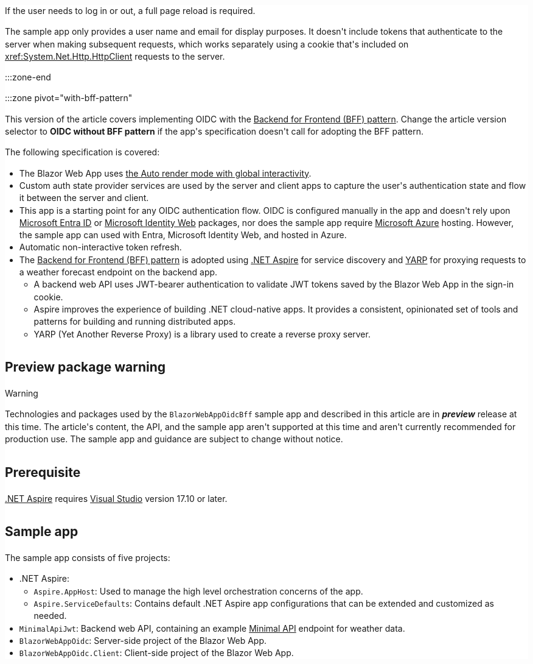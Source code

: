If the user needs to log in or out, a full page reload is required.

The sample app only provides a user name and email for display purposes. It doesn't include tokens that authenticate to the server when making subsequent requests, which works separately using a cookie that's included on <xref:System.Net.Http.HttpClient> requests to the server.

:::zone-end

:::zone pivot="with-bff-pattern"

This version of the article covers implementing OIDC with the [Backend for Frontend (BFF) pattern](/azure/architecture/patterns/backends-for-frontends). Change the article version selector to **OIDC without BFF pattern** if the app's specification doesn't call for adopting the BFF pattern.

The following specification is covered:

* The Blazor Web App uses [the Auto render mode with global interactivity](xref:blazor/components/render-modes).
* Custom auth state provider services are used by the server and client apps to capture the user's authentication state and flow it between the server and client.
* This app is a starting point for any OIDC authentication flow. OIDC is configured manually in the app and doesn't rely upon [Microsoft Entra ID](https://www.microsoft.com/security/business/microsoft-entra) or [Microsoft Identity Web](/entra/msal/dotnet/microsoft-identity-web/) packages, nor does the sample app require [Microsoft Azure](https://azure.microsoft.com/) hosting. However, the sample app can used with Entra, Microsoft Identity Web, and hosted in Azure.
* Automatic non-interactive token refresh.
* The [Backend for Frontend (BFF) pattern](/azure/architecture/patterns/backends-for-frontends) is adopted using [.NET Aspire](/dotnet/aspire/get-started/aspire-overview) for service discovery and [YARP](https://microsoft.github.io/reverse-proxy/) for proxying requests to a weather forecast endpoint on the backend app.
  * A backend web API uses JWT-bearer authentication to validate JWT tokens saved by the Blazor Web App in the sign-in cookie.
  * Aspire improves the experience of building .NET cloud-native apps. It provides a consistent, opinionated set of tools and patterns for building and running distributed apps.
  * YARP (Yet Another Reverse Proxy) is a library used to create a reverse proxy server.

## Preview package warning

> [!WARNING]
> Technologies and packages used by the `BlazorWebAppOidcBff` sample app and described in this article are in ***preview*** release at this time. The article's content, the API, and the sample app aren't supported at this time and aren't currently recommended for production use. The sample app and guidance are subject to change without notice.

## Prerequisite

[.NET Aspire](/dotnet/aspire/get-started/aspire-overview) requires [Visual Studio](https://visualstudio.microsoft.com/) version 17.10 or later.

## Sample app

The sample app consists of five projects:

* .NET Aspire:
  * `Aspire.AppHost`: Used to manage the high level orchestration concerns of the app.
  * `Aspire.ServiceDefaults`: Contains default .NET Aspire app configurations that can be extended and customized as needed.
* `MinimalApiJwt`: Backend web API, containing an example [Minimal API](xref:fundamentals/minimal-apis) endpoint for weather data.
* `BlazorWebAppOidc`: Server-side project of the Blazor Web App.
* `BlazorWebAppOidc.Client`: Client-side project of the Blazor Web App.
